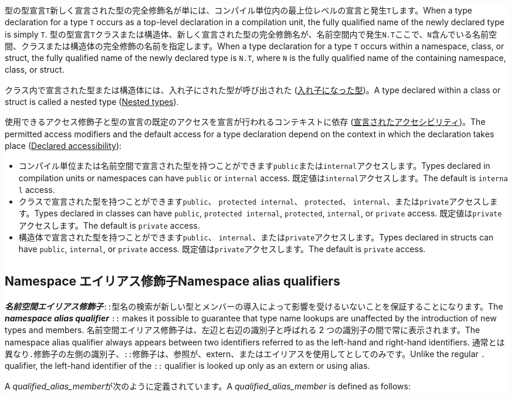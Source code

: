 <span data-ttu-id="0cb2c-232">型の型宣言`T`新しく宣言された型の完全修飾名が単には、コンパイル単位内の最上位レベルの宣言と発生`T`します。</span><span class="sxs-lookup"><span data-stu-id="0cb2c-232">When a type declaration for a type `T` occurs as a top-level declaration in a compilation unit, the fully qualified name of the newly declared type is simply `T`.</span></span> <span data-ttu-id="0cb2c-233">型の型宣言`T`クラスまたは構造体、新しく宣言された型の完全修飾名が、名前空間内で発生`N.T`ここで、`N`含んでいる名前空間、クラスまたは構造体の完全修飾の名前を指定します。</span><span class="sxs-lookup"><span data-stu-id="0cb2c-233">When a type declaration for a type `T` occurs within a namespace, class, or struct, the fully qualified name of the newly declared type is `N.T`, where `N` is the fully qualified name of the containing namespace, class, or struct.</span></span>

<span data-ttu-id="0cb2c-234">クラス内で宣言された型または構造体には、入れ子にされた型が呼び出された ([入れ子になった型](classes.md#nested-types))。</span><span class="sxs-lookup"><span data-stu-id="0cb2c-234">A type declared within a class or struct is called a nested type ([Nested types](classes.md#nested-types)).</span></span>

<span data-ttu-id="0cb2c-235">使用できるアクセス修飾子と型の宣言の既定のアクセスを宣言が行われるコンテキストに依存 ([宣言されたアクセシビリティ](basic-concepts.md#declared-accessibility))。</span><span class="sxs-lookup"><span data-stu-id="0cb2c-235">The permitted access modifiers and the default access for a type declaration depend on the context in which the declaration takes place ([Declared accessibility](basic-concepts.md#declared-accessibility)):</span></span>

*  <span data-ttu-id="0cb2c-236">コンパイル単位または名前空間で宣言された型を持つことができます`public`または`internal`アクセスします。</span><span class="sxs-lookup"><span data-stu-id="0cb2c-236">Types declared in compilation units or namespaces can have `public` or `internal` access.</span></span> <span data-ttu-id="0cb2c-237">既定値は`internal`アクセスします。</span><span class="sxs-lookup"><span data-stu-id="0cb2c-237">The default is `internal` access.</span></span>
*  <span data-ttu-id="0cb2c-238">クラスで宣言された型を持つことができます`public`、 `protected internal`、 `protected`、 `internal`、または`private`アクセスします。</span><span class="sxs-lookup"><span data-stu-id="0cb2c-238">Types declared in classes can have `public`, `protected internal`, `protected`, `internal`, or `private` access.</span></span> <span data-ttu-id="0cb2c-239">既定値は`private`アクセスします。</span><span class="sxs-lookup"><span data-stu-id="0cb2c-239">The default is `private` access.</span></span>
*  <span data-ttu-id="0cb2c-240">構造体で宣言された型を持つことができます`public`、 `internal`、または`private`アクセスします。</span><span class="sxs-lookup"><span data-stu-id="0cb2c-240">Types declared in structs can have `public`, `internal`, or `private` access.</span></span> <span data-ttu-id="0cb2c-241">既定値は`private`アクセスします。</span><span class="sxs-lookup"><span data-stu-id="0cb2c-241">The default is `private` access.</span></span>

## <a name="namespace-alias-qualifiers"></a><span data-ttu-id="0cb2c-242">Namespace エイリアス修飾子</span><span class="sxs-lookup"><span data-stu-id="0cb2c-242">Namespace alias qualifiers</span></span>

<span data-ttu-id="0cb2c-243">***名前空間エイリアス修飾子***`::`型名の検索が新しい型とメンバーの導入によって影響を受けるいないことを保証することになります。</span><span class="sxs-lookup"><span data-stu-id="0cb2c-243">The ***namespace alias qualifier*** `::` makes it possible to guarantee that type name lookups are unaffected by the introduction of new types and members.</span></span> <span data-ttu-id="0cb2c-244">名前空間エイリアス修飾子は、左辺と右辺の識別子と呼ばれる 2 つの識別子の間で常に表示されます。</span><span class="sxs-lookup"><span data-stu-id="0cb2c-244">The namespace alias qualifier always appears between two identifiers referred to as the left-hand and right-hand identifiers.</span></span> <span data-ttu-id="0cb2c-245">通常とは異なり`.`修飾子の左側の識別子、`::`修飾子は、参照が、extern、またはエイリアスを使用してとしてのみです。</span><span class="sxs-lookup"><span data-stu-id="0cb2c-245">Unlike the regular `.` qualifier, the left-hand identifier of the `::` qualifier is looked up only as an extern or using alias.</span></span>

<span data-ttu-id="0cb2c-246">A *qualified_alias_member*が次のように定義されています。</span><span class="sxs-lookup"><span data-stu-id="0cb2c-246">A *qualified_alias_member* is defined as follows:</span></span>
